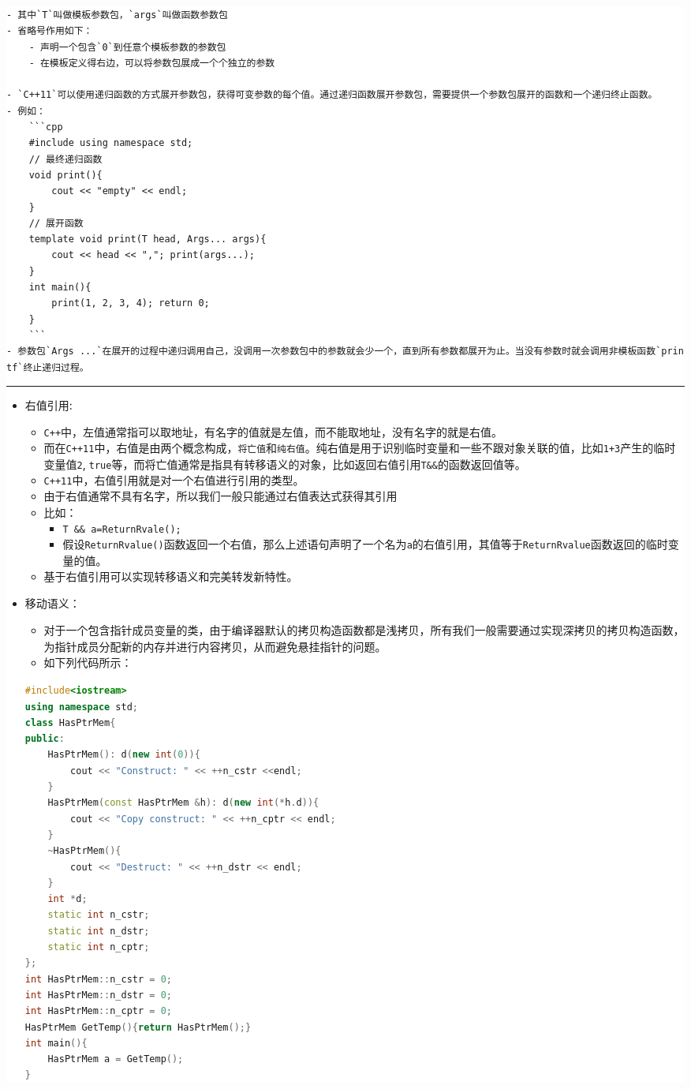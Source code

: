 	- 其中`T`叫做模板参数包，`args`叫做函数参数包
	- 省略号作用如下：
		- 声明一个包含`0`到任意个模板参数的参数包
		- 在模板定义得右边，可以将参数包展成一个个独立的参数

	- `C++11`可以使用递归函数的方式展开参数包，获得可变参数的每个值。通过递归函数展开参数包，需要提供一个参数包展开的函数和一个递归终止函数。
	- 例如：
		```cpp
		#include using namespace std;
		// 最终递归函数
		void print(){
			cout << "empty" << endl;
		}
		// 展开函数
		template void print(T head, Args... args){
			cout << head << ","; print(args...);
		}
		int main(){
			print(1, 2, 3, 4); return 0;
		}
		```
	- 参数包`Args ...`在展开的过程中递归调用自己，没调用一次参数包中的参数就会少一个，直到所有参数都展开为止。当没有参数时就会调用非模板函数`printf`终止递归过程。

---
- 右值引用:
	- `C++`中，左值通常指可以取地址，有名字的值就是左值，而不能取地址，没有名字的就是右值。
	- 而在`C++11`中，右值是由两个概念构成，`将亡值`和`纯右值`。纯右值是用于识别临时变量和一些不跟对象关联的值，比如`1+3`产生的临时变量值`2`, `true`等，而将亡值通常是指具有转移语义的对象，比如返回右值引用`T&&`的函数返回值等。
	- `C++11`中，右值引用就是对一个右值进行引用的类型。
	- 由于右值通常不具有名字，所以我们一般只能通过右值表达式获得其引用
	- 比如：
		- `T && a=ReturnRvale();`
		- 假设`ReturnRvalue()`函数返回一个右值，那么上述语句声明了一个名为`a`的右值引用，其值等于`ReturnRvalue`函数返回的临时变量的值。
	- 基于右值引用可以实现转移语义和完美转发新特性。

- 移动语义：
	- 对于一个包含指针成员变量的类，由于编译器默认的拷贝构造函数都是浅拷贝，所有我们一般需要通过实现深拷贝的拷贝构造函数，为指针成员分配新的内存并进行内容拷贝，从而避免悬挂指针的问题。
	- 如下列代码所示：
	```cpp
	#include<iostream>
	using namespace std;
	class HasPtrMem{
	public:
	    HasPtrMem(): d(new int(0)){
	        cout << "Construct: " << ++n_cstr <<endl;
	    }
	    HasPtrMem(const HasPtrMem &h): d(new int(*h.d)){
	        cout << "Copy construct: " << ++n_cptr << endl;
	    }
	    ~HasPtrMem(){
	        cout << "Destruct: " << ++n_dstr << endl;
	    }
	    int *d;
	    static int n_cstr;
	    static int n_dstr;
	    static int n_cptr;
	};
	int HasPtrMem::n_cstr = 0;
	int HasPtrMem::n_dstr = 0;
	int HasPtrMem::n_cptr = 0;
	HasPtrMem GetTemp(){return HasPtrMem();}
	int main(){
	    HasPtrMem a = GetTemp();
	}
	```
